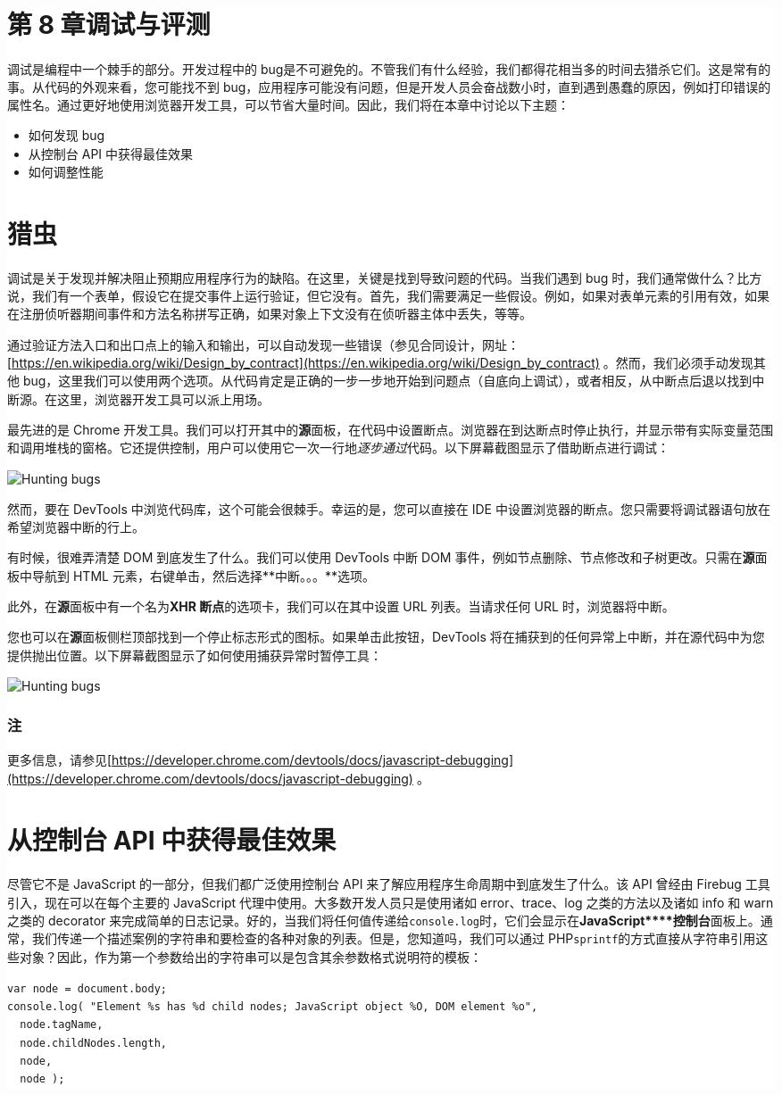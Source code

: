 # 第 8 章调试与评测

调试是编程中一个棘手的部分。开发过程中的 bug是不可避免的。不管我们有什么经验，我们都得花相当多的时间去猎杀它们。这是常有的事。从代码的外观来看，您可能找不到 bug，应用程序可能没有问题，但是开发人员会奋战数小时，直到遇到愚蠢的原因，例如打印错误的属性名。通过更好地使用浏览器开发工具，可以节省大量时间。因此，我们将在本章中讨论以下主题：

*   如何发现 bug
*   从控制台 API 中获得最佳效果
*   如何调整性能

# 猎虫

调试是关于发现并解决阻止预期应用程序行为的缺陷。在这里，关键是找到导致问题的代码。当我们遇到 bug 时，我们通常做什么？比方说，我们有一个表单，假设它在提交事件上运行验证，但它没有。首先，我们需要满足一些假设。例如，如果对表单元素的引用有效，如果在注册侦听器期间事件和方法名称拼写正确，如果对象上下文没有在侦听器主体中丢失，等等。

通过验证方法入口和出口点上的输入和输出，可以自动发现一些错误（参见合同设计，网址：[https://en.wikipedia.org/wiki/Design_by_contract](https://en.wikipedia.org/wiki/Design_by_contract) 。然而，我们必须手动发现其他 bug，这里我们可以使用两个选项。从代码肯定是正确的一步一步地开始到问题点（自底向上调试），或者相反，从中断点后退以找到中断源。在这里，浏览器开发工具可以派上用场。

最先进的是 Chrome 开发工具。我们可以打开其中的**源**面板，在代码中设置断点。浏览器在到达断点时停止执行，并显示带有实际变量范围和调用堆栈的窗格。它还提供控制，用户可以使用它一次一行地*逐步通过*代码。以下屏幕截图显示了借助断点进行调试：

![Hunting bugs](../images/00022.jpeg)

然而，要在 DevTools 中浏览代码库，这个可能会很棘手。幸运的是，您可以直接在 IDE 中设置浏览器的断点。您只需要将调试器语句放在希望浏览器中断的行上。

有时候，很难弄清楚 DOM 到底发生了什么。我们可以使用 DevTools 中断 DOM 事件，例如节点删除、节点修改和子树更改。只需在**源**面板中导航到 HTML 元素，右键单击，然后选择**中断。。。**选项。

此外，在**源**面板中有一个名为**XHR 断点**的选项卡，我们可以在其中设置 URL 列表。当请求任何 URL 时，浏览器将中断。

您也可以在**源**面板侧栏顶部找到一个停止标志形式的图标。如果单击此按钮，DevTools 将在捕获到的任何异常上中断，并在源代码中为您提供抛出位置。以下屏幕截图显示了如何使用捕获异常时暂停工具：

![Hunting bugs](../images/00023.jpeg)

### 注

更多信息，请参见[https://developer.chrome.com/devtools/docs/javascript-debugging](https://developer.chrome.com/devtools/docs/javascript-debugging) 。

# 从控制台 API 中获得最佳效果

尽管它不是 JavaScript 的一部分，但我们都广泛使用控制台 API 来了解应用程序生命周期中到底发生了什么。该 API 曾经由 Firebug 工具引入，现在可以在每个主要的 JavaScript 代理中使用。大多数开发人员只是使用诸如 error、trace、log 之类的方法以及诸如 info 和 warn 之类的 decorator 来完成简单的日志记录。好的，当我们将任何值传递给`console.log`时，它们会显示在**JavaScript****控制台**面板上。通常，我们传递一个描述案例的字符串和要检查的各种对象的列表。但是，您知道吗，我们可以通过 PHP`sprintf`的方式直接从字符串引用这些对象？因此，作为第一个参数给出的字符串可以是包含其余参数格式说明符的模板：

```
var node = document.body;
console.log( "Element %s has %d child nodes; JavaScript object %O, DOM element %o",
  node.tagName,
  node.childNodes.length,
  node,
  node );
```
